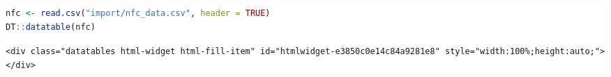 
```r
nfc <- read.csv("import/nfc_data.csv", header = TRUE)
DT::datatable(nfc)
```

```{=html}
<div class="datatables html-widget html-fill-item" id="htmlwidget-e3850c0e14c84a9281e8" style="width:100%;height:auto;"></div>
```